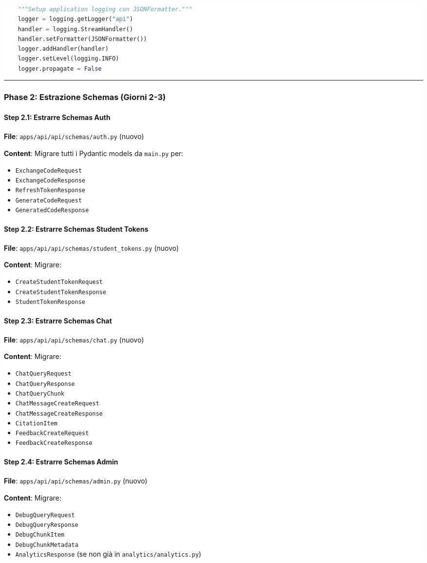 ```python
    """Setup application logging con JSONFormatter."""
    logger = logging.getLogger("api")
    handler = logging.StreamHandler()
    handler.setFormatter(JSONFormatter())
    logger.addHandler(handler)
    logger.setLevel(logging.INFO)
    logger.propagate = False
```

---

### Phase 2: Estrazione Schemas (Giorni 2-3)

#### Step 2.1: Estrarre Schemas Auth
**File**: `apps/api/api/schemas/auth.py` (nuovo)

**Content**: Migrare tutti i Pydantic models da `main.py` per:
- `ExchangeCodeRequest`
- `ExchangeCodeResponse`
- `RefreshTokenResponse`
- `GenerateCodeRequest`
- `GeneratedCodeResponse`

#### Step 2.2: Estrarre Schemas Student Tokens
**File**: `apps/api/api/schemas/student_tokens.py` (nuovo)

**Content**: Migrare:
- `CreateStudentTokenRequest`
- `CreateStudentTokenResponse`
- `StudentTokenResponse`

#### Step 2.3: Estrarre Schemas Chat
**File**: `apps/api/api/schemas/chat.py` (nuovo)

**Content**: Migrare:
- `ChatQueryRequest`
- `ChatQueryResponse`
- `ChatQueryChunk`
- `ChatMessageCreateRequest`
- `ChatMessageCreateResponse`
- `CitationItem`
- `FeedbackCreateRequest`
- `FeedbackCreateResponse`

#### Step 2.4: Estrarre Schemas Admin
**File**: `apps/api/api/schemas/admin.py` (nuovo)

**Content**: Migrare:
- `DebugQueryRequest`
- `DebugQueryResponse`
- `DebugChunkItem`
- `DebugChunkMetadata`
- `AnalyticsResponse` (se non già in `analytics/analytics.py`)
